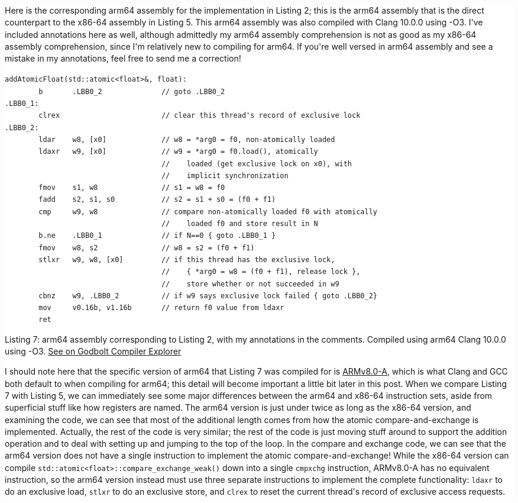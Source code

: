 Here is the corresponding arm64 assembly for the implementation in Listing 2; this is the arm64 assembly that is the direct counterpart to the x86-64 assembly in Listing 5.
This arm64 assembly was also compiled with Clang 10.0.0 using -O3.
I've included annotations here as well, although admittedly my arm64 assembly comprehension is not as good as my x86-64 assembly comprehension, since I'm relatively new to compiling for arm64.
If you're well versed in arm64 assembly and see a mistake in my annotations, feel free to send me a correction!

<div id="listing7"></div>

    addAtomicFloat(std::atomic<float>&, float):
            b       .LBB0_2              // goto .LBB0_2
    .LBB0_1:
            clrex                        // clear this thread's record of exclusive lock
    .LBB0_2:
            ldar    w8, [x0]             // w8 = *arg0 = f0, non-atomically loaded
            ldaxr   w9, [x0]             // w9 = *arg0 = f0.load(), atomically
                                         //    loaded (get exclusive lock on x0), with
                                         //    implicit synchronization
            fmov    s1, w8               // s1 = w8 = f0
            fadd    s2, s1, s0           // s2 = s1 + s0 = (f0 + f1)
            cmp     w9, w8               // compare non-atomically loaded f0 with atomically
                                         //    loaded f0 and store result in N
            b.ne    .LBB0_1              // if N==0 { goto .LBB0_1 }
            fmov    w8, s2               // w8 = s2 = (f0 + f1)
            stlxr   w9, w8, [x0]         // if this thread has the exclusive lock,
                                         //    { *arg0 = w8 = (f0 + f1), release lock },
                                         //    store whether or not succeeded in w9
            cbnz    w9, .LBB0_2          // if w9 says exclusive lock failed { goto .LBB0_2}
            mov     v0.16b, v1.16b       // return f0 value from ldaxr
            ret

<div class="codecaption"><span>Listing 7: arm64 assembly corresponding to Listing 2, with my annotations in the comments. Compiled using arm64 Clang 10.0.0 using -O3. <a href="https://godbolt.org/#g:!((g:!((g:!((h:codeEditor,i:(fontScale:14,fontUsePx:'0',j:1,lang:c%2B%2B,selection:(endColumn:9,endLineNumber:5,positionColumn:9,positionLineNumber:5,selectionStartColumn:9,selectionStartLineNumber:5,startColumn:9,startLineNumber:5),source:'%23include+%3Catomic%3E%0A%0Afloat+addAtomicFloat(std::atomic%3Cfloat%3E%26+f0,+const+float+f1)+%7B%0A++++do+%7B%0A++++++++float+oldval+%3D+f0.load()%3B%0A++++++++float+newval+%3D+oldval+%2B+f1%3B%0A++++++++if+(f0.compare_exchange_weak(oldval,+newval))+%7B%0A++++++++++++return+oldval%3B%0A++++++++%7D%0A++++%7D+while+(true)%3B%0A%7D%0A'),l:'5',n:'0',o:'C%2B%2B+source+%231',t:'0')),k:50.32967032967033,l:'4',n:'0',o:'',s:0,t:'0'),(g:!((h:compiler,i:(compiler:armv8-clang1000,filters:(b:'0',binary:'1',commentOnly:'0',demangle:'0',directives:'0',execute:'1',intel:'0',libraryCode:'0',trim:'1'),fontScale:14,fontUsePx:'0',j:1,lang:c%2B%2B,libs:!(),options:'-O3',selection:(endColumn:1,endLineNumber:1,positionColumn:1,positionLineNumber:1,selectionStartColumn:1,selectionStartLineNumber:1,startColumn:1,startLineNumber:1),source:1),l:'5',n:'0',o:'armv8-a+clang+10.0.0+(Editor+%231,+Compiler+%231)+C%2B%2B',t:'0')),k:49.67032967032967,l:'4',n:'0',o:'',s:0,t:'0')),l:'2',n:'0',o:'',t:'0')),version:4">See on Godbolt Compiler Explorer</a></span></div>

I should note here that the specific version of arm64 that Listing 7 was compiled for is [ARMv8.0-A](https://developer.arm.com/documentation/ddi0487/ga), which is what Clang and GCC both default to when compiling for arm64; this detail will become important a little bit later in this post.
When we compare Listing 7 with Listing 5, we can immediately see some major differences between the arm64 and x86-64 instruction sets, aside from superficial stuff like how registers are named.
The arm64 version is just under twice as long as the x86-64 version, and examining the code, we can see that most of the additional length comes from how the atomic compare-and-exchange is implemented.
Actually, the rest of the code is very similar; the rest of the code is just moving stuff around to support the addition operation and to deal with setting up and jumping to the top of the loop.
In the compare and exchange code, we can see that the arm64 version does not have a single instruction to implement the atomic compare-and-exchange!
While the x86-64 version can compile `std::atomic<float>::compare_exchange_weak()` down into a single `cmpxchg` instruction, ARMv8.0-A has no equivalent instruction, so the arm64 version instead must use three separate instructions to implement the complete functionality: `ldaxr` to do an exclusive load, `stlxr` to do an exclusive store, and `clrex` to reset the current thread's record of exclusive access requests.
